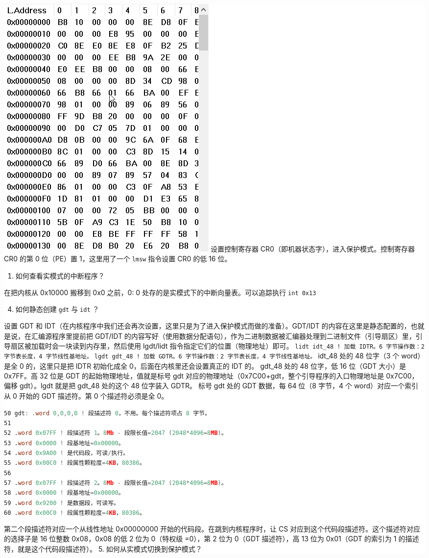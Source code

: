 ![](./images/Pasted%20image%2020230514123159.png)
设置控制寄存器 CR0（即机器状态字），进入保护模式。控制寄存器 CR0 的第 0 位（PE）置 1，这里用了一个 `lmsw` 指令设置 CR0 的低 16 位。

1.  如何查看实模式的中断程序？

在把内核从 0x10000 搬移到 0x0 之前，0: 0 处存的是实模式下的中断向量表。可以追踪执行 `int 0x13`

4.  如何静态创建 `gdt` 与 `idt` ？

设置 GDT 和 IDT（在内核程序中我们还会再次设置，这里只是为了进入保护模式而做的准备）。GDT/IDT 的内容在这里是静态配置的，也就是说，在汇编源程序里提前把 GDT/IDT 的内容写好（使用数据分配语句），作为二进制数据被汇编器处理到二进制文件（引导扇区）里，引导扇区被加载时会一块读到内存里，然后使用 lgdt/lidt 指令指定它们的位置（物理地址）即可。
`lidt idt_48 ! 加载 IDTR。6 字节操作数：2 字节表长度，4 字节线性基地址。`
`lgdt gdt_48 ! 加载 GDTR。6 字节操作数：2 字节表长度，4 字节线性基地址。`
 idt_48 处的 48 位字（3 个 word）是全 0 的，这里只是把 IDTR 初始化成全 0，后面在内核里还会设置真正的 IDT 的。
 gdt_48 处的 48 位字，低 16 位（GDT 大小）是 0x7FF。高 32 位是 GDT 的起始物理地址，值就是标号 gdt 对应的物理地址（0x7C00+gdt，整个引导程序的入口物理地址是 0x7C00，偏移 gdt）。lgdt 就是把 gdt_48 处的这个 48 位字装入 GDTR。
 标号 gdt 处的 GDT 数据，每 64 位（8 字节，4 个 word）对应一个索引从 0 开始的 GDT 描述符。第 0 个描述符必须是全 0。
```asm
50 gdt: .word 0,0,0,0 ! 段描述符 0，不用。每个描述符项占 8 字节。
51
52 .word 0x07FF ! 段描述符 1。8Mb - 段限长值=2047 (2048*4096=8MB)。
53 .word 0x0000 ! 段基地址=0x00000。
54 .word 0x9A00 ! 是代码段，可读/执行。
55 .word 0x00C0 ! 段属性颗粒度=4KB，80386。
56
57 .word 0x07FF ! 段描述符 2。8Mb - 段限长值=2047 (2048*4096=8MB)。
58 .word 0x0000 ! 段基地址=0x00000。
59 .word 0x9200 ! 是数据段，可读写。
60 .word 0x00C0 ! 段属性颗粒度=4KB，80386。
```
第二个段描述符对应一个从线性地址 0x00000000 开始的代码段。在跳到内核程序时，让 CS 对应到这个代码段描述符。这个描述符对应的选择子是 16 位整数 0x08，0x08 的低 2 位为 0（特权级 =0），第 2 位为 0（GDT 描述符），高 13 位为 0x01（GDT 的索引为 1 的描述符，就是这个代码段描述符）。
5.  如何从实模式切换到保护模式？
